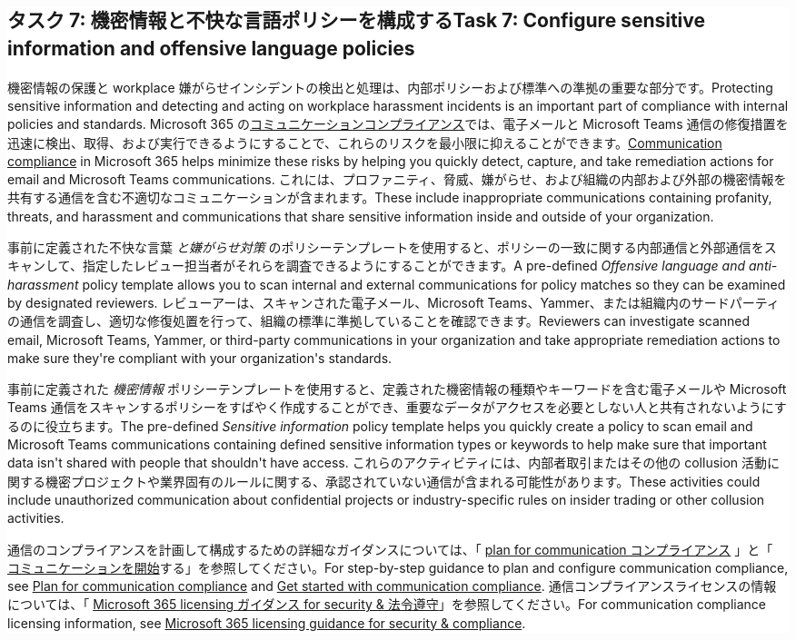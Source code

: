## <a name="task-7-configure-sensitive-information-and-offensive-language-policies"></a><span data-ttu-id="a80d0-163">タスク 7: 機密情報と不快な言語ポリシーを構成する</span><span class="sxs-lookup"><span data-stu-id="a80d0-163">Task 7: Configure sensitive information and offensive language policies</span></span>

<span data-ttu-id="a80d0-164">機密情報の保護と workplace 嫌がらせインシデントの検出と処理は、内部ポリシーおよび標準への準拠の重要な部分です。</span><span class="sxs-lookup"><span data-stu-id="a80d0-164">Protecting sensitive information and detecting and acting on workplace harassment incidents is an important part of compliance with internal policies and standards.</span></span> <span data-ttu-id="a80d0-165">Microsoft 365 の[コミュニケーションコンプライアンス](communication-compliance-feature-reference.md)では、電子メールと Microsoft Teams 通信の修復措置を迅速に検出、取得、および実行できるようにすることで、これらのリスクを最小限に抑えることができます。</span><span class="sxs-lookup"><span data-stu-id="a80d0-165">[Communication compliance](communication-compliance-feature-reference.md) in Microsoft 365 helps minimize these risks by helping you quickly detect, capture, and take remediation actions for email and Microsoft Teams communications.</span></span> <span data-ttu-id="a80d0-166">これには、プロファニティ、脅威、嫌がらせ、および組織の内部および外部の機密情報を共有する通信を含む不適切なコミュニケーションが含まれます。</span><span class="sxs-lookup"><span data-stu-id="a80d0-166">These include inappropriate communications containing profanity, threats, and harassment and communications that share sensitive information inside and outside of your organization.</span></span>

<span data-ttu-id="a80d0-167">事前に定義された不快な言葉 *と嫌がらせ対策* のポリシーテンプレートを使用すると、ポリシーの一致に関する内部通信と外部通信をスキャンして、指定したレビュー担当者がそれらを調査できるようにすることができます。</span><span class="sxs-lookup"><span data-stu-id="a80d0-167">A pre-defined *Offensive language and anti-harassment* policy template allows you to scan internal and external communications for policy matches so they can be examined by designated reviewers.</span></span> <span data-ttu-id="a80d0-168">レビューアーは、スキャンされた電子メール、Microsoft Teams、Yammer、または組織内のサードパーティの通信を調査し、適切な修復処置を行って、組織の標準に準拠していることを確認できます。</span><span class="sxs-lookup"><span data-stu-id="a80d0-168">Reviewers can investigate scanned email, Microsoft Teams, Yammer, or third-party communications in your organization and take appropriate remediation actions to make sure they're compliant with your organization's standards.</span></span>

<span data-ttu-id="a80d0-169">事前に定義された *機密情報* ポリシーテンプレートを使用すると、定義された機密情報の種類やキーワードを含む電子メールや Microsoft Teams 通信をスキャンするポリシーをすばやく作成することができ、重要なデータがアクセスを必要としない人と共有されないようにするのに役立ちます。</span><span class="sxs-lookup"><span data-stu-id="a80d0-169">The pre-defined *Sensitive information* policy template helps you quickly create a policy to scan email and Microsoft Teams communications containing defined sensitive information types or keywords to help make sure that important data isn't shared with people that shouldn't have access.</span></span> <span data-ttu-id="a80d0-170">これらのアクティビティには、内部者取引またはその他の collusion 活動に関する機密プロジェクトや業界固有のルールに関する、承認されていない通信が含まれる可能性があります。</span><span class="sxs-lookup"><span data-stu-id="a80d0-170">These activities could include unauthorized communication about confidential projects or industry-specific rules on insider trading or other collusion activities.</span></span>

<span data-ttu-id="a80d0-171">通信のコンプライアンスを計画して構成するための詳細なガイダンスについては、「 [plan for communication コンプライアンス](communication-compliance-plan.md) 」と「 [コミュニケーションを開始](communication-compliance-configure.md)する」を参照してください。</span><span class="sxs-lookup"><span data-stu-id="a80d0-171">For step-by-step guidance to plan and configure communication compliance, see [Plan for communication compliance](communication-compliance-plan.md) and [Get started with communication compliance](communication-compliance-configure.md).</span></span> <span data-ttu-id="a80d0-172">通信コンプライアンスライセンスの情報については、「 [Microsoft 365 licensing ガイダンス for security & 法令遵守](https://docs.microsoft.com/office365/servicedescriptions/microsoft-365-service-descriptions/microsoft-365-tenantlevel-services-licensing-guidance/microsoft-365-security-compliance-licensing-guidance#communication-compliance)」を参照してください。</span><span class="sxs-lookup"><span data-stu-id="a80d0-172">For communication compliance licensing information, see [Microsoft 365 licensing guidance for security & compliance](https://docs.microsoft.com/office365/servicedescriptions/microsoft-365-service-descriptions/microsoft-365-tenantlevel-services-licensing-guidance/microsoft-365-security-compliance-licensing-guidance#communication-compliance).</span></span>
